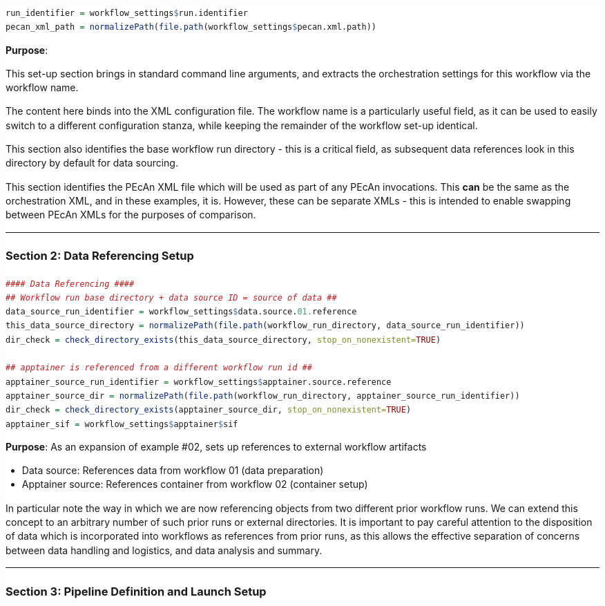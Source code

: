 ```r
run_identifier = workflow_settings$run.identifier
pecan_xml_path = normalizePath(file.path(workflow_settings$pecan.xml.path))
```

**Purpose**: 

This set-up section brings in standard command line arguments, and extracts the orchestration settings for this workflow via the workflow name.

The content here binds into the XML configuration file. The workflow name is a particularly useful field, as it can be used to easily switch to a different configuration stanza, while keeping the remainder of the workflow set-up identical.

This section also identifies the base workflow run directory - this is a critical field, as subsequent data references look in this directory by default for data sourcing.

This section identifies the PEcAn XML file which will be used as part of any PEcAn invocations. This __can__ be the same as the orchestration XML, and in these examples, it is. However, these can be separate XMLs - this is intended to enable swapping between PEcAn XMLs for the purposes of comparison.


---

### Section 2: Data Referencing Setup

```r
#### Data Referencing ####
## Workflow run base directory + data source ID = source of data ##
data_source_run_identifier = workflow_settings$data.source.01.reference
this_data_source_directory = normalizePath(file.path(workflow_run_directory, data_source_run_identifier))
dir_check = check_directory_exists(this_data_source_directory, stop_on_nonexistent=TRUE)

## apptainer is referenced from a different workflow run id ##
apptainer_source_run_identifier = workflow_settings$apptainer.source.reference
apptainer_source_dir = normalizePath(file.path(workflow_run_directory, apptainer_source_run_identifier))
dir_check = check_directory_exists(apptainer_source_dir, stop_on_nonexistent=TRUE)
apptainer_sif = workflow_settings$apptainer$sif
```

**Purpose**: As an expansion of example #02, sets up references to external workflow artifacts

- Data source: References data from workflow 01 (data preparation)
- Apptainer source: References container from workflow 02 (container setup)

In particular note the way in which we are now referencing objects from two different prior workflow runs. We can extend this concept to an arbitrary number of such prior runs or external directories. It is important to pay careful attention to the disposition of data which is incorporated into workflows as references from prior runs, as this allows the effective separation of concerns between data handling and logistics, and data analysis and summary.


---

### Section 3: Pipeline Definition and Launch Setup
